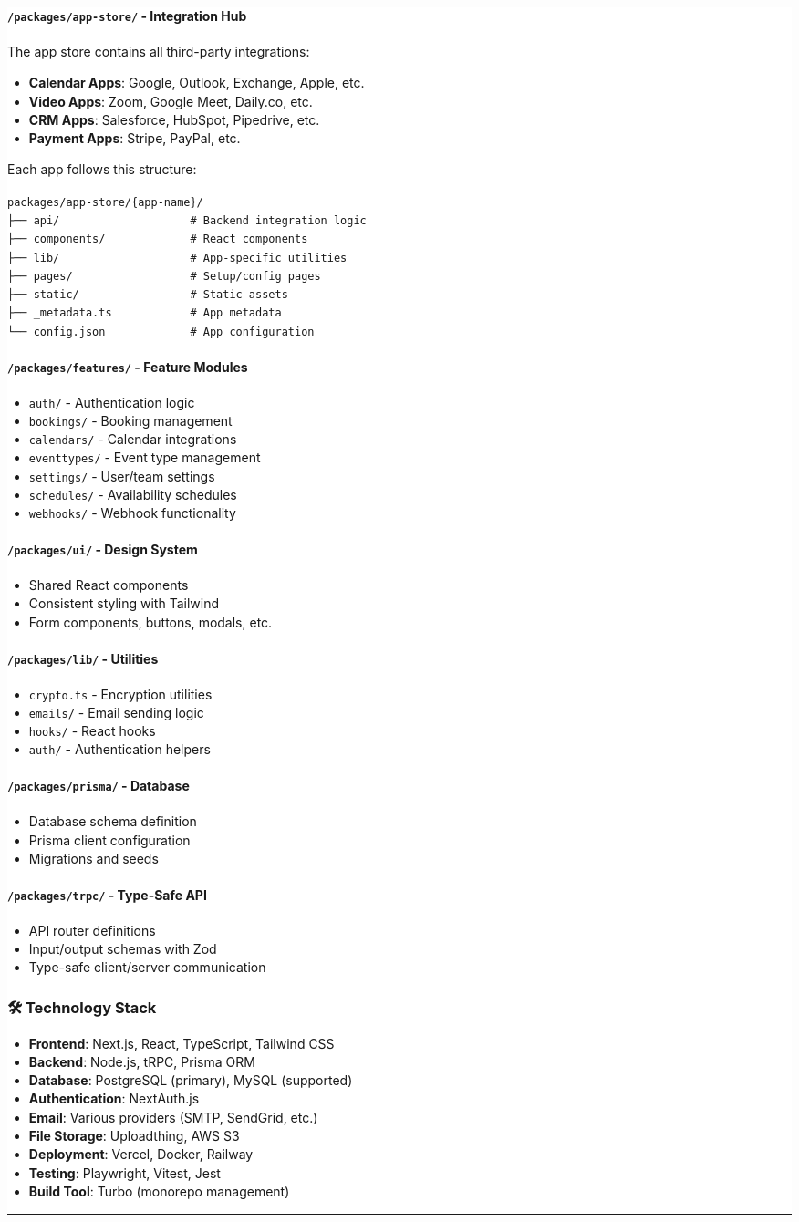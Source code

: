 #### `/packages/app-store/` - Integration Hub
The app store contains all third-party integrations:
- **Calendar Apps**: Google, Outlook, Exchange, Apple, etc.
- **Video Apps**: Zoom, Google Meet, Daily.co, etc.
- **CRM Apps**: Salesforce, HubSpot, Pipedrive, etc.
- **Payment Apps**: Stripe, PayPal, etc.

Each app follows this structure:
```
packages/app-store/{app-name}/
├── api/                    # Backend integration logic
├── components/             # React components
├── lib/                    # App-specific utilities
├── pages/                  # Setup/config pages
├── static/                 # Static assets
├── _metadata.ts            # App metadata
└── config.json             # App configuration
```

#### `/packages/features/` - Feature Modules
- `auth/` - Authentication logic
- `bookings/` - Booking management
- `calendars/` - Calendar integrations
- `eventtypes/` - Event type management
- `settings/` - User/team settings
- `schedules/` - Availability schedules
- `webhooks/` - Webhook functionality

#### `/packages/ui/` - Design System
- Shared React components
- Consistent styling with Tailwind
- Form components, buttons, modals, etc.

#### `/packages/lib/` - Utilities
- `crypto.ts` - Encryption utilities
- `emails/` - Email sending logic
- `hooks/` - React hooks
- `auth/` - Authentication helpers

#### `/packages/prisma/` - Database
- Database schema definition
- Prisma client configuration
- Migrations and seeds

#### `/packages/trpc/` - Type-Safe API
- API router definitions
- Input/output schemas with Zod
- Type-safe client/server communication

### 🛠️ Technology Stack

- **Frontend**: Next.js, React, TypeScript, Tailwind CSS
- **Backend**: Node.js, tRPC, Prisma ORM
- **Database**: PostgreSQL (primary), MySQL (supported)
- **Authentication**: NextAuth.js
- **Email**: Various providers (SMTP, SendGrid, etc.)
- **File Storage**: Uploadthing, AWS S3
- **Deployment**: Vercel, Docker, Railway
- **Testing**: Playwright, Vitest, Jest
- **Build Tool**: Turbo (monorepo management)

---